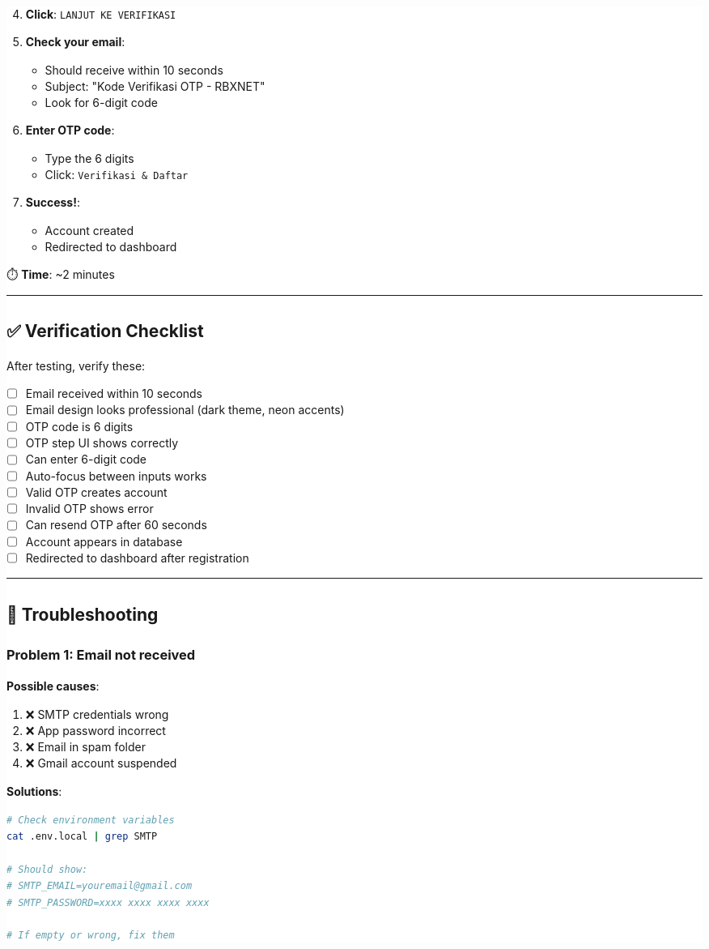 4. **Click**: `LANJUT KE VERIFIKASI`

5. **Check your email**:

   - Should receive within 10 seconds
   - Subject: "Kode Verifikasi OTP - RBXNET"
   - Look for 6-digit code

6. **Enter OTP code**:

   - Type the 6 digits
   - Click: `Verifikasi & Daftar`

7. **Success!**:
   - Account created
   - Redirected to dashboard

⏱️ **Time**: ~2 minutes

---

## ✅ Verification Checklist

After testing, verify these:

- [ ] Email received within 10 seconds
- [ ] Email design looks professional (dark theme, neon accents)
- [ ] OTP code is 6 digits
- [ ] OTP step UI shows correctly
- [ ] Can enter 6-digit code
- [ ] Auto-focus between inputs works
- [ ] Valid OTP creates account
- [ ] Invalid OTP shows error
- [ ] Can resend OTP after 60 seconds
- [ ] Account appears in database
- [ ] Redirected to dashboard after registration

---

## 🐛 Troubleshooting

### Problem 1: Email not received

**Possible causes**:

1. ❌ SMTP credentials wrong
2. ❌ App password incorrect
3. ❌ Email in spam folder
4. ❌ Gmail account suspended

**Solutions**:

```bash
# Check environment variables
cat .env.local | grep SMTP

# Should show:
# SMTP_EMAIL=youremail@gmail.com
# SMTP_PASSWORD=xxxx xxxx xxxx xxxx

# If empty or wrong, fix them
```
